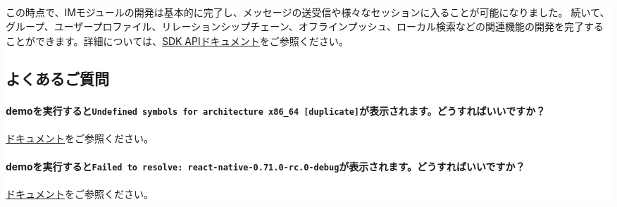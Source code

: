 この時点で、IMモジュールの開発は基本的に完了し、メッセージの送受信や様々なセッションに入ることが可能になりました。
続いて、グループ、ユーザープロファイル、リレーションシップチェーン、オフラインプッシュ、ローカル検索などの関連機能の開発を完了することができます。詳細については、[SDK APIドキュメント](https://comm.qq.com/im/doc/RN/zh/)をご参照ください。

## よくあるご質問

#### demoを実行すると`Undefined symbols for architecture x86_64 [duplicate]`が表示されます。どうすればいいですか？

[ドキュメント](https://stackoverflow.com/questions/71933392/react-native-ios-undefined-symbols-for-architecture-x86-64)をご参照ください。

#### demoを実行すると`Failed to resolve: react-native-0.71.0-rc.0-debug`が表示されます。どうすればいいですか？

[ドキュメント](https://blog.csdn.net/weixin_44132277/article/details/127731985)をご参照ください。
